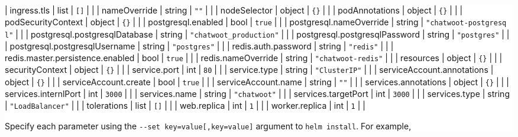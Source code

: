 | ingress.tls | list | `[]` |  |
| nameOverride | string | `""` |  |
| nodeSelector | object | `{}` |  |
| podAnnotations | object | `{}` |  |
| podSecurityContext | object | `{}` |  |
| postgresql.enabled | bool | `true` |  |
| postgresql.nameOverride | string | `"chatwoot-postgresql"` |  |
| postgresql.postgresqlDatabase | string | `"chatwoot_production"` |  |
| postgresql.postgresqlPassword | string | `"postgres"` |  |
| postgresql.postgresqlUsername | string | `"postgres"` |  |
| redis.auth.password | string | `"redis"` |  |
| redis.master.persistence.enabled | bool | `true` |  |
| redis.nameOverride | string | `"chatwoot-redis"` |  |
| resources | object | `{}` |  |
| securityContext | object | `{}` |  |
| service.port | int | `80` |  |
| service.type | string | `"ClusterIP"` |  |
| serviceAccount.annotations | object | `{}` |  |
| serviceAccount.create | bool | `true` |  |
| serviceAccount.name | string | `""` |  |
| services.annotations | object | `{}` |  |
| services.internlPort | int | `3000` |  |
| services.name | string | `"chatwoot"` |  |
| services.targetPort | int | `3000` |  |
| services.type | string | `"LoadBalancer"` |  |
| tolerations | list | `[]` |  |
| web.replica | int | `1` |  |
| worker.replica | int | `1` |  |


Specify each parameter using the `--set key=value[,key=value]` argument to `helm install`. For example,
